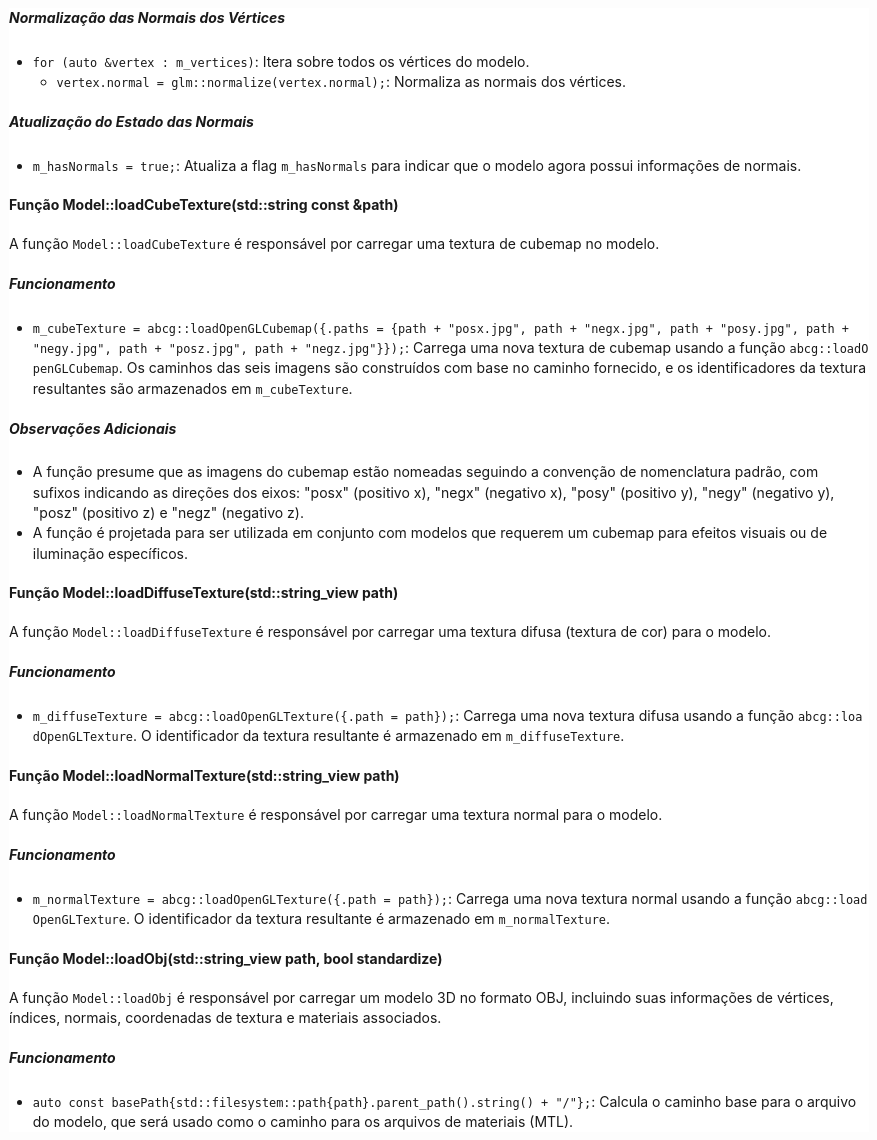 ##### Normalização das Normais dos Vértices
- `for (auto &vertex : m_vertices)`: Itera sobre todos os vértices do modelo.
  - `vertex.normal = glm::normalize(vertex.normal);`: Normaliza as normais dos vértices.

##### Atualização do Estado das Normais
- `m_hasNormals = true;`: Atualiza a flag `m_hasNormals` para indicar que o modelo agora possui informações de normais.

#### Função Model::loadCubeTexture(std::string const &path)

A função `Model::loadCubeTexture` é responsável por carregar uma textura de cubemap no modelo.

##### Funcionamento
- `m_cubeTexture = abcg::loadOpenGLCubemap({.paths = {path + "posx.jpg", path + "negx.jpg", path + "posy.jpg", path + "negy.jpg", path + "posz.jpg", path + "negz.jpg"}});`: Carrega uma nova textura de cubemap usando a função `abcg::loadOpenGLCubemap`. Os caminhos das seis imagens são construídos com base no caminho fornecido, e os identificadores da textura resultantes são armazenados em `m_cubeTexture`.

##### Observações Adicionais
- A função presume que as imagens do cubemap estão nomeadas seguindo a convenção de nomenclatura padrão, com sufixos indicando as direções dos eixos: "posx" (positivo x), "negx" (negativo x), "posy" (positivo y), "negy" (negativo y), "posz" (positivo z) e "negz" (negativo z).
- A função é projetada para ser utilizada em conjunto com modelos que requerem um cubemap para efeitos visuais ou de iluminação específicos.

#### Função Model::loadDiffuseTexture(std::string_view path)

A função `Model::loadDiffuseTexture` é responsável por carregar uma textura difusa (textura de cor) para o modelo.

##### Funcionamento
- `m_diffuseTexture = abcg::loadOpenGLTexture({.path = path});`: Carrega uma nova textura difusa usando a função `abcg::loadOpenGLTexture`. O identificador da textura resultante é armazenado em `m_diffuseTexture`.

#### Função Model::loadNormalTexture(std::string_view path)

A função `Model::loadNormalTexture` é responsável por carregar uma textura normal para o modelo.

##### Funcionamento
- `m_normalTexture = abcg::loadOpenGLTexture({.path = path});`: Carrega uma nova textura normal usando a função `abcg::loadOpenGLTexture`. O identificador da textura resultante é armazenado em `m_normalTexture`.

#### Função Model::loadObj(std::string_view path, bool standardize)

A função `Model::loadObj` é responsável por carregar um modelo 3D no formato OBJ, incluindo suas informações de vértices, índices, normais, coordenadas de textura e materiais associados.

##### Funcionamento
- `auto const basePath{std::filesystem::path{path}.parent_path().string() + "/"};`: Calcula o caminho base para o arquivo do modelo, que será usado como o caminho para os arquivos de materiais (MTL).

